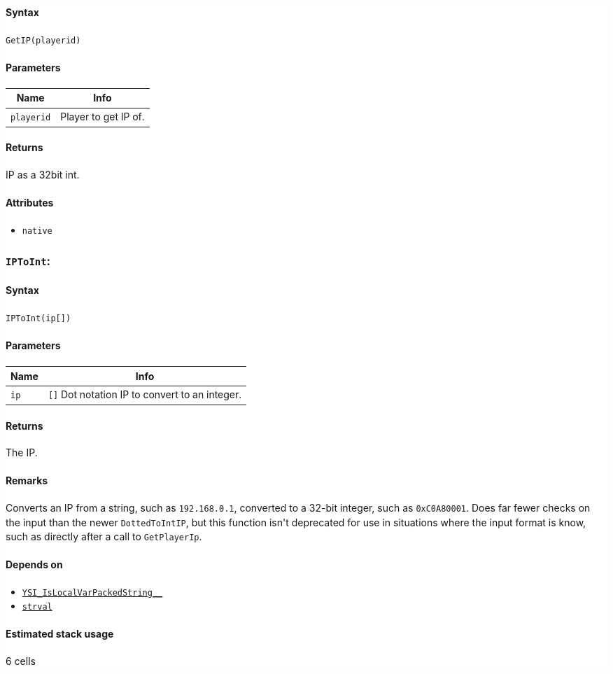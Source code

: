 
#### Syntax


```pawn
GetIP(playerid)
```


#### Parameters


| 	**Name**	 | 	**Info**	 |
|	---	|	---	|
| 	`playerid`	 | 	Player to get IP of.	 |

#### Returns
IP as a 32bit int.


#### Attributes
* `native`

### `IPToInt`:


#### Syntax


```pawn
IPToInt(ip[])
```


#### Parameters


| 	**Name**	 | 	**Info**	 |
|	---	|	---	|
| 	`ip`	 | 	` [] ` Dot notation IP to convert to an integer.	 |

#### Returns
The IP.


#### Remarks
Converts an IP from a string, such as `192.168.0.1`, converted to a 32-bit integer, such as `0xC0A80001`. Does far fewer checks on the input than the newer `DottedToIntIP`, but this function isn't deprecated for use in situations where the input format is know, such as directly after a call to `GetPlayerIp`.


#### Depends on
* [`YSI_IsLocalVarPackedString__`](#YSI_IsLocalVarPackedString__)
* [`strval`](#strval)
#### Estimated stack usage
6 cells
